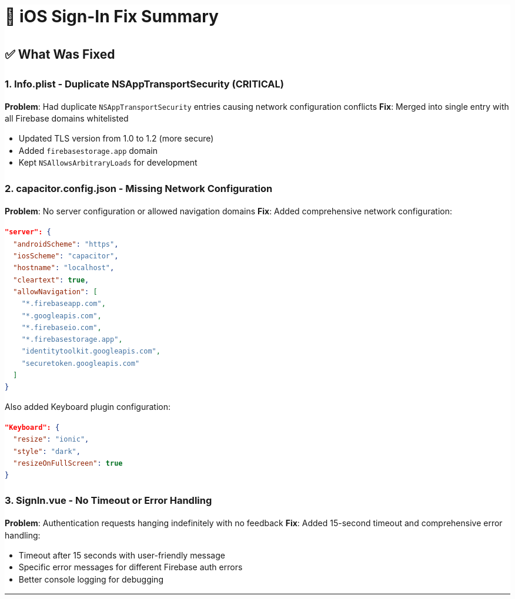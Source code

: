 # 🔧 iOS Sign-In Fix Summary

## ✅ What Was Fixed

### 1. **Info.plist - Duplicate NSAppTransportSecurity** (CRITICAL)
**Problem**: Had duplicate `NSAppTransportSecurity` entries causing network configuration conflicts
**Fix**: Merged into single entry with all Firebase domains whitelisted
- Updated TLS version from 1.0 to 1.2 (more secure)
- Added `firebasestorage.app` domain
- Kept `NSAllowsArbitraryLoads` for development

### 2. **capacitor.config.json - Missing Network Configuration**
**Problem**: No server configuration or allowed navigation domains
**Fix**: Added comprehensive network configuration:
```json
"server": {
  "androidScheme": "https",
  "iosScheme": "capacitor",
  "hostname": "localhost",
  "cleartext": true,
  "allowNavigation": [
    "*.firebaseapp.com",
    "*.googleapis.com",
    "*.firebaseio.com",
    "*.firebasestorage.app",
    "identitytoolkit.googleapis.com",
    "securetoken.googleapis.com"
  ]
}
```

Also added Keyboard plugin configuration:
```json
"Keyboard": {
  "resize": "ionic",
  "style": "dark",
  "resizeOnFullScreen": true
}
```

### 3. **SignIn.vue - No Timeout or Error Handling**
**Problem**: Authentication requests hanging indefinitely with no feedback
**Fix**: Added 15-second timeout and comprehensive error handling:
- Timeout after 15 seconds with user-friendly message
- Specific error messages for different Firebase auth errors
- Better console logging for debugging

---
